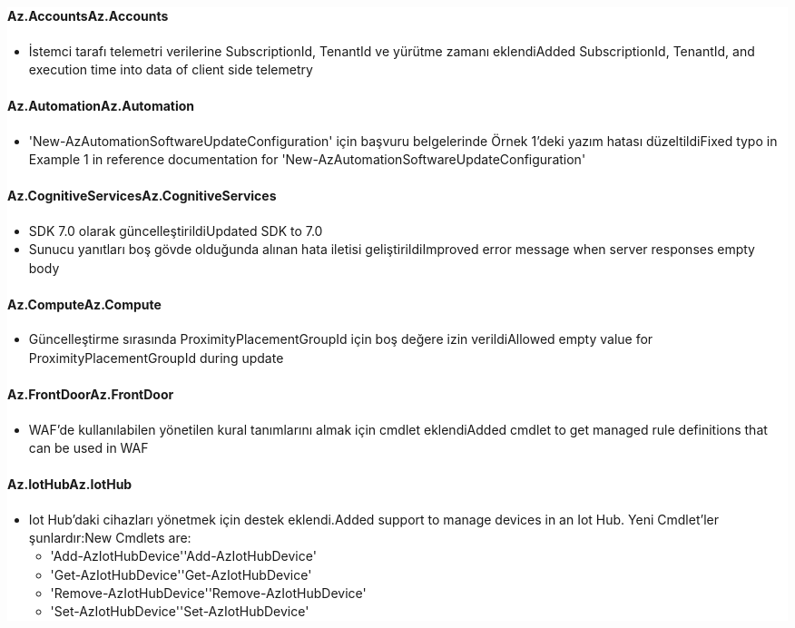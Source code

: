 #### <a name="azaccounts"></a><span data-ttu-id="f9ef9-255">Az.Accounts</span><span class="sxs-lookup"><span data-stu-id="f9ef9-255">Az.Accounts</span></span>
* <span data-ttu-id="f9ef9-256">İstemci tarafı telemetri verilerine SubscriptionId, TenantId ve yürütme zamanı eklendi</span><span class="sxs-lookup"><span data-stu-id="f9ef9-256">Added SubscriptionId, TenantId, and execution time into data of client side telemetry</span></span>

#### <a name="azautomation"></a><span data-ttu-id="f9ef9-257">Az.Automation</span><span class="sxs-lookup"><span data-stu-id="f9ef9-257">Az.Automation</span></span>
* <span data-ttu-id="f9ef9-258">'New-AzAutomationSoftwareUpdateConfiguration' için başvuru belgelerinde Örnek 1’deki yazım hatası düzeltildi</span><span class="sxs-lookup"><span data-stu-id="f9ef9-258">Fixed typo in Example 1 in reference documentation for 'New-AzAutomationSoftwareUpdateConfiguration'</span></span>

#### <a name="azcognitiveservices"></a><span data-ttu-id="f9ef9-259">Az.CognitiveServices</span><span class="sxs-lookup"><span data-stu-id="f9ef9-259">Az.CognitiveServices</span></span>
* <span data-ttu-id="f9ef9-260">SDK 7.0 olarak güncelleştirildi</span><span class="sxs-lookup"><span data-stu-id="f9ef9-260">Updated SDK to 7.0</span></span>
* <span data-ttu-id="f9ef9-261">Sunucu yanıtları boş gövde olduğunda alınan hata iletisi geliştirildi</span><span class="sxs-lookup"><span data-stu-id="f9ef9-261">Improved error message when server responses empty body</span></span>

#### <a name="azcompute"></a><span data-ttu-id="f9ef9-262">Az.Compute</span><span class="sxs-lookup"><span data-stu-id="f9ef9-262">Az.Compute</span></span>
* <span data-ttu-id="f9ef9-263">Güncelleştirme sırasında ProximityPlacementGroupId için boş değere izin verildi</span><span class="sxs-lookup"><span data-stu-id="f9ef9-263">Allowed empty value for ProximityPlacementGroupId during update</span></span>

#### <a name="azfrontdoor"></a><span data-ttu-id="f9ef9-264">Az.FrontDoor</span><span class="sxs-lookup"><span data-stu-id="f9ef9-264">Az.FrontDoor</span></span>
* <span data-ttu-id="f9ef9-265">WAF’de kullanılabilen yönetilen kural tanımlarını almak için cmdlet eklendi</span><span class="sxs-lookup"><span data-stu-id="f9ef9-265">Added cmdlet to get managed rule definitions that can be used in WAF</span></span>

#### <a name="aziothub"></a><span data-ttu-id="f9ef9-266">Az.IotHub</span><span class="sxs-lookup"><span data-stu-id="f9ef9-266">Az.IotHub</span></span>
* <span data-ttu-id="f9ef9-267">Iot Hub’daki cihazları yönetmek için destek eklendi.</span><span class="sxs-lookup"><span data-stu-id="f9ef9-267">Added support to manage devices in an Iot Hub.</span></span> <span data-ttu-id="f9ef9-268">Yeni Cmdlet’ler şunlardır:</span><span class="sxs-lookup"><span data-stu-id="f9ef9-268">New Cmdlets are:</span></span>
    - <span data-ttu-id="f9ef9-269">'Add-AzIotHubDevice'</span><span class="sxs-lookup"><span data-stu-id="f9ef9-269">'Add-AzIotHubDevice'</span></span>
    - <span data-ttu-id="f9ef9-270">'Get-AzIotHubDevice'</span><span class="sxs-lookup"><span data-stu-id="f9ef9-270">'Get-AzIotHubDevice'</span></span>
    - <span data-ttu-id="f9ef9-271">'Remove-AzIotHubDevice'</span><span class="sxs-lookup"><span data-stu-id="f9ef9-271">'Remove-AzIotHubDevice'</span></span>
    - <span data-ttu-id="f9ef9-272">'Set-AzIotHubDevice'</span><span class="sxs-lookup"><span data-stu-id="f9ef9-272">'Set-AzIotHubDevice'</span></span>
